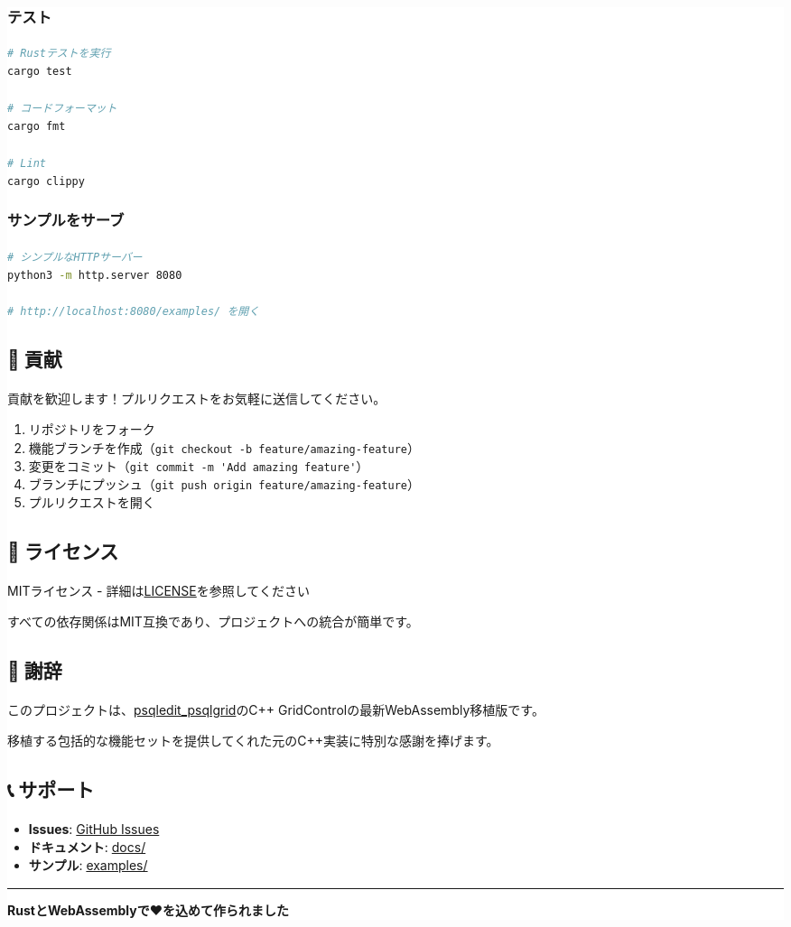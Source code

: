 ### テスト

```bash
# Rustテストを実行
cargo test

# コードフォーマット
cargo fmt

# Lint
cargo clippy
```

### サンプルをサーブ

```bash
# シンプルなHTTPサーバー
python3 -m http.server 8080

# http://localhost:8080/examples/ を開く
```

## 🤝 貢献

貢献を歓迎します！プルリクエストをお気軽に送信してください。

1. リポジトリをフォーク
2. 機能ブランチを作成（`git checkout -b feature/amazing-feature`）
3. 変更をコミット（`git commit -m 'Add amazing feature'`）
4. ブランチにプッシュ（`git push origin feature/amazing-feature`）
5. プルリクエストを開く

## 📄 ライセンス

MITライセンス - 詳細は[LICENSE](./LICENSE)を参照してください

すべての依存関係はMIT互換であり、プロジェクトへの統合が簡単です。

## 🙏 謝辞

このプロジェクトは、[psqledit_psqlgrid](https://github.com/oga5/psqledit_psqlgrid)のC++ GridControlの最新WebAssembly移植版です。

移植する包括的な機能セットを提供してくれた元のC++実装に特別な感謝を捧げます。

## 📞 サポート

- **Issues**: [GitHub Issues](https://github.com/oga5/datagrid5/issues)
- **ドキュメント**: [docs/](./docs/)
- **サンプル**: [examples/](./examples/)

---

**RustとWebAssemblyで❤️を込めて作られました**
